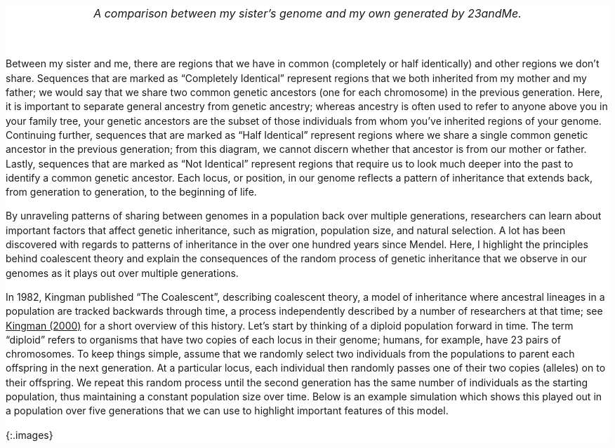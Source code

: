 <center style="font-style: italic;">
    <p style="font-size: 16px; max-width: 1000px;">
        A comparison between my sister’s genome and my own generated by 23andMe.
    </p>
</center>

<br>

Between my sister and me, there are regions that we have in common (completely or half identically) and other regions we don’t share. Sequences that are marked as “Completely Identical” represent regions that we both inherited from my mother and my father; we would say that we share two common genetic ancestors (one for each chromosome) in the previous generation. Here, it is important to separate general ancestry from genetic ancestry; whereas ancestry is often used to refer to anyone above you in your family tree, your genetic ancestors are the subset of those individuals from whom you’ve inherited regions of your genome. Continuing further, sequences that are marked as “Half Identical” represent regions where we share a single common genetic ancestor in the previous generation; from this diagram, we cannot discern whether that ancestor is from our mother or father. Lastly, sequences that are marked as “Not Identical” represent regions that require us to look much deeper into the past to identify a common genetic ancestor. Each locus, or position, in our genome reflects a pattern of inheritance that extends back, from generation to generation, to the beginning of life.

By unraveling patterns of sharing between genomes in a population back over multiple generations, researchers can learn about important factors that affect genetic inheritance, such as migration, population size, and natural selection. A lot has been discovered with regards to patterns of inheritance in the over one hundred years since Mendel. Here, I highlight the principles behind coalescent theory and explain the consequences of the random process of genetic inheritance that we observe in our genomes as it plays out over multiple generations.

In 1982, Kingman published “The Coalescent”, describing coalescent theory, a model of inheritance where ancestral lineages in a population are tracked backwards through time, a process independently described by a number of researchers at that time; see [Kingman (2000)](https://watermark.silverchair.com/genetics1461.pdf?token=AQECAHi208BE49Ooan9kkhW_Ercy7Dm3ZL_9Cf3qfKAc485ysgAAAtwwggLYBgkqhkiG9w0BBwagggLJMIICxQIBADCCAr4GCSqGSIb3DQEHATAeBglghkgBZQMEAS4wEQQMQa5opcvr3Ua50KeSAgEQgIICj9O3zN1GSl_jlemxMejM0TaHx1MJsGOR6_keQEKDuZpEp4Ii8Wtx4y7TVrfEx_cPW8zICEqgBNVm8Lf9wHqPdLaK0d6LHjvCwLjDHchw0PxEZnF1LcFy-VzilRvGFIudbTsDvCMj-XYeBKzUeu7ee5FpzBmQ0gAe37uLWpwfQH2xrWj-GutAEOKb4c-spui8x-D6mh88fGxh3Y2WFBsJLnUN8S5i96EegFU0e9xjESDeRwjfMd3FwMuSJ0lLal74jEWGD1AParr8MT3_9gJ_nnso9GG1O91-WrLaaupbk2CqOAraMJstHCMivxAwSNoMZWimgh5hEcAT3DryJg_cwebemQdFu7vMJYjHe_2uriW35Uqe7IZxGWw-T7UxyH36ywFpCghOwBTGTSAY9pDf73YBG77ATlT3VuLvdNBOA9eU9uwAEMD8Pe2WpkLXUmxvVAn539WJ4VLgxT7YKF8XcZuTLvBp9c0Tu0OSlHw02ZqLNs9S6FCfYroOE-r6wguPlY0MgExkqR2Tf9vCxbyDIhIectNG8FubLew9V_Ipg8nChMdF6sNA_OCwJZiA6RboxCHdYziT3FDUFbcGeWSH98RvAWI2-kWiBIyfgkVlQsQOFWahy7398S-cfLwSvgQYV01RjWME1T6UQYZ_W-x4zumQXKpqGSrxQwQKb5py26xMbPz1PiHg0UVi-8zyXBedw9AobhEKOC_Yjq3C_evcUaMdVDNE7aqRv2IAaDYIMZtVCxXzniqgoN5yT5cvJixHUJ20gNBKIXvuj-0FF8xp7Nad4mi677Si3Rfzzc9bVq7P5mCZJ12Z-fSidz_V7AkMdvbPPZiwtbJbbcVvdOsd4BQO8oSEIz4gTLjoRmqE_Hk) for a short overview of this history. Let’s start by thinking of a diploid population forward in time. The term “diploid” refers to organisms that have two copies of each locus in their genome; humans, for example, have 23 pairs of chromosomes. To keep things simple, assume that we randomly select two individuals from the populations to parent each offspring in the next generation. At a particular locus, each individual then randomly passes one of their two copies (alleles) on to their offspring. We repeat this random process until the second generation has the same number of individuals as the starting population, thus maintaining a constant population size over time. Below is an example simulation which shows this played out in a population over five generations that we can use to highlight important features of this model.

{:.images}